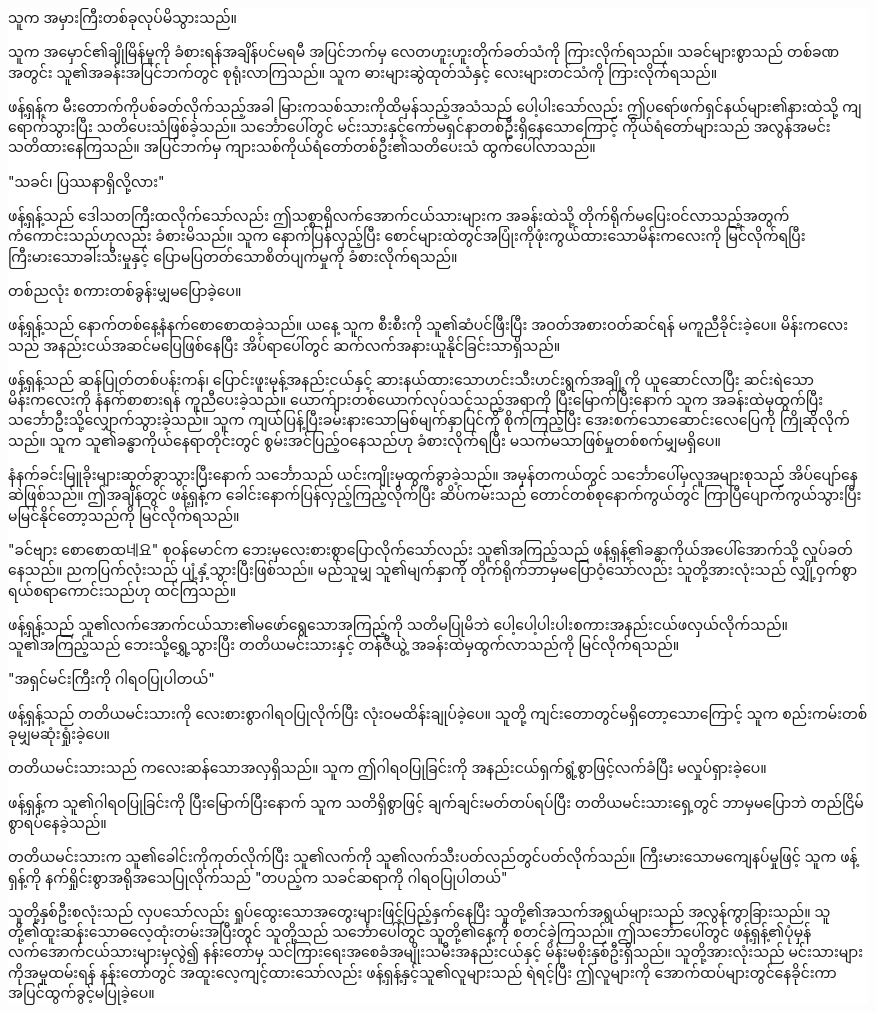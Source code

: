 သူက အမှားကြီးတစ်ခုလုပ်မိသွားသည်။

သူက အမှောင်၏ချိုမြိန်မှုကို ခံစားရန်အချိန်ပင်မရမီ အပြင်ဘက်မှ လေတဟူးဟူးတိုက်ခတ်သံကို ကြားလိုက်ရသည်။ သခင်များစွာသည် တစ်ခဏအတွင်း သူ၏အခန်းအပြင်ဘက်တွင် စုရုံးလာကြသည်။ သူက ဓားများဆွဲထုတ်သံနှင့် လေးများတင်သံကို ကြားလိုက်ရသည်။

ဖန့်ရှန့်က မီးတောက်ကိုပစ်ခတ်လိုက်သည့်အခါ မြားကသစ်သားကိုထိမှန်သည့်အသံသည် ပေါ့ပါးသော်လည်း ဤပရော်ဖက်ရှင်နယ်များ၏နားထဲသို့ ကျရောက်သွားပြီး သတိပေးသံဖြစ်ခဲ့သည်။ သင်္ဘောပေါ်တွင် မင်းသားနှင့်ကော်မရှင်နာတစ်ဦးရှိနေသောကြောင့် ကိုယ်ရံတော်များသည် အလွန်အမင်းသတိထားနေကြသည်။ အပြင်ဘက်မှ ကျားသစ်ကိုယ်ရံတော်တစ်ဦး၏သတိပေးသံ ထွက်ပေါ်လာသည်။

"သခင်၊ ပြဿနာရှိလို့လား"

ဖန့်ရှန့်သည် ဒေါသတကြီးထလိုက်သော်လည်း ဤသစ္စာရှိလက်အောက်ငယ်သားများက အခန်းထဲသို့ တိုက်ရိုက်မပြေးဝင်လာသည့်အတွက် ကံကောင်းသည်ဟုလည်း ခံစားမိသည်။ သူက နောက်ပြန်လှည့်ပြီး စောင်များထဲတွင်အပြုံးကိုဖုံးကွယ်ထားသောမိန်းကလေးကို မြင်လိုက်ရပြီး ကြီးမားသောခါးသီးမှုနှင့် ပြောမပြတတ်သောစိတ်ပျက်မှုကို ခံစားလိုက်ရသည်။

တစ်ညလုံး စကားတစ်ခွန်းမျှမပြောခဲ့ပေ။

ဖန့်ရှန့်သည် နောက်တစ်နေ့နံနက်စောစောထခဲ့သည်။ ယနေ့ သူက စီးစီးကို သူ၏ဆံပင်ဖြီးပြီး အဝတ်အစားဝတ်ဆင်ရန် မကူညီခိုင်းခဲ့ပေ။ မိန်းကလေးသည် အနည်းငယ်အဆင်မပြေဖြစ်နေပြီး အိပ်ရာပေါ်တွင် ဆက်လက်အနားယူနိုင်ခြင်းသာရှိသည်။

ဖန့်ရှန့်သည် ဆန်ပြုတ်တစ်ပန်းကန်၊ ပြောင်းဖူးမုန့်အနည်းငယ်နှင့် ဆားနယ်ထားသောဟင်းသီးဟင်းရွက်အချို့ကို ယူဆောင်လာပြီး ဆင်းရဲသောမိန်းကလေးကို နံနက်စာစားရန် ကူညီပေးခဲ့သည်။ ယောက်ျားတစ်ယောက်လုပ်သင့်သည့်အရာကို ပြီးမြောက်ပြီးနောက် သူက အခန်းထဲမှထွက်ပြီး သင်္ဘောဦးသို့လျှောက်သွားခဲ့သည်။ သူက ကျယ်ပြန့်ပြီးခမ်းနားသောမြစ်မျက်နှာပြင်ကို စိုက်ကြည့်ပြီး အေးစက်သောဆောင်းလေပြေကို ကြိုဆိုလိုက်သည်။ သူက သူ၏ခန္ဓာကိုယ်နေရာတိုင်းတွင် စွမ်းအင်ပြည့်ဝနေသည်ဟု ခံစားလိုက်ရပြီး မသက်မသာဖြစ်မှုတစ်စက်မျှမရှိပေ။

နံနက်ခင်းမြူခိုးများဆုတ်ခွာသွားပြီးနောက် သင်္ဘောသည် ယင်းကျိုးမှထွက်ခွာခဲ့သည်။ အမှန်တကယ်တွင် သင်္ဘောပေါ်မှလူအများစုသည် အိပ်ပျော်နေဆဲဖြစ်သည်။ ဤအချိန်တွင် ဖန့်ရှန့်က ခေါင်းနောက်ပြန်လှည့်ကြည့်လိုက်ပြီး ဆိပ်ကမ်းသည် တောင်တစ်စုနောက်ကွယ်တွင် ကြာပြီပျောက်ကွယ်သွားပြီး မမြင်နိုင်တော့သည်ကို မြင်လိုက်ရသည်။

"ခင်ဗျား စောစောထ네요" စုဝန်မောင်က ဘေးမှလေးစားစွာပြောလိုက်သော်လည်း သူ၏အကြည့်သည် ဖန့်ရှန့်၏ခန္ဓာကိုယ်အပေါ်အောက်သို့ လှုပ်ခတ်နေသည်။ ညကပြက်လုံးသည် ပျံ့နှံ့သွားပြီးဖြစ်သည်။ မည်သူမျှ သူ၏မျက်နှာကို တိုက်ရိုက်ဘာမှမပြောဝံ့သော်လည်း သူတို့အားလုံးသည် လျှို့ဝှက်စွာရယ်စရာကောင်းသည်ဟု ထင်ကြသည်။

ဖန့်ရှန့်သည် သူ၏လက်အောက်ငယ်သား၏မဖော်ရွေသောအကြည့်ကို သတိမပြုမိဘဲ ပေါ့ပေါ့ပါးပါးစကားအနည်းငယ်ဖလှယ်လိုက်သည်။ သူ၏အကြည့်သည် ဘေးသို့ရွှေ့သွားပြီး တတိယမင်းသားနှင့် တန်ဇီယွဲ့ အခန်းထဲမှထွက်လာသည်ကို မြင်လိုက်ရသည်။

"အရှင်မင်းကြီးကို ဂါရဝပြုပါတယ်"

ဖန့်ရှန့်သည် တတိယမင်းသားကို လေးစားစွာဂါရဝပြုလိုက်ပြီး လုံးဝမထိန်းချုပ်ခဲ့ပေ။ သူတို့ ကျင်းတောတွင်မရှိတော့သောကြောင့် သူက စည်းကမ်းတစ်ခုမျှမဆုံးရှုံးခဲ့ပေ။

တတိယမင်းသားသည် ကလေးဆန်သောအလှရှိသည်။ သူက ဤဂါရဝပြုခြင်းကို အနည်းငယ်ရှက်ရွံ့စွာဖြင့်လက်ခံပြီး မလှုပ်ရှားခဲ့ပေ။

ဖန့်ရှန့်က သူ၏ဂါရဝပြုခြင်းကို ပြီးမြောက်ပြီးနောက် သူက သတိရှိစွာဖြင့် ချက်ချင်းမတ်တပ်ရပ်ပြီး တတိယမင်းသားရှေ့တွင် ဘာမှမပြောဘဲ တည်ငြိမ်စွာရပ်နေခဲ့သည်။

တတိယမင်းသားက သူ၏ခေါင်းကိုကုတ်လိုက်ပြီး သူ၏လက်ကို သူ၏လက်သီးပတ်လည်တွင်ပတ်လိုက်သည်။ ကြီးမားသောမကျေနပ်မှုဖြင့် သူက ဖန့်ရှန့်ကို နက်ရှိုင်းစွာအရိုအသေပြုလိုက်သည် "တပည့်က သခင်ဆရာကို ဂါရဝပြုပါတယ်"

သူတို့နှစ်ဦးစလုံးသည် လှပသော်လည်း ရှုပ်ထွေးသောအတွေးများဖြင့်ပြည့်နှက်နေပြီး သူတို့၏အသက်အရွယ်များသည် အလွန်ကွာခြားသည်။ သူတို့၏ထူးဆန်းသောဓလေ့ထုံးတမ်းအပြီးတွင် သူတို့သည် သင်္ဘောပေါ်တွင် သူတို့၏နေ့ကို စတင်ခဲ့ကြသည်။ ဤသင်္ဘောပေါ်တွင် ဖန့်ရှန့်၏ပုံမှန်လက်အောက်ငယ်သားများမှလွဲ၍ နန်းတော်မှ သင်ကြားရေးအစေခံအမျိုးသမီးအနည်းငယ်နှင့် မိန်းမစိုးနှစ်ဦးရှိသည်။ သူတို့အားလုံးသည် မင်းသားများကိုအမှုထမ်းရန် နန်းတော်တွင် အထူးလေ့ကျင့်ထားသော်လည်း ဖန့်ရှန့်နှင့်သူ၏လူများသည် ရဲရင့်ပြီး ဤလူများကို အောက်ထပ်များတွင်နေခိုင်းကာ အပြင်ထွက်ခွင့်မပြုခဲ့ပေ။
